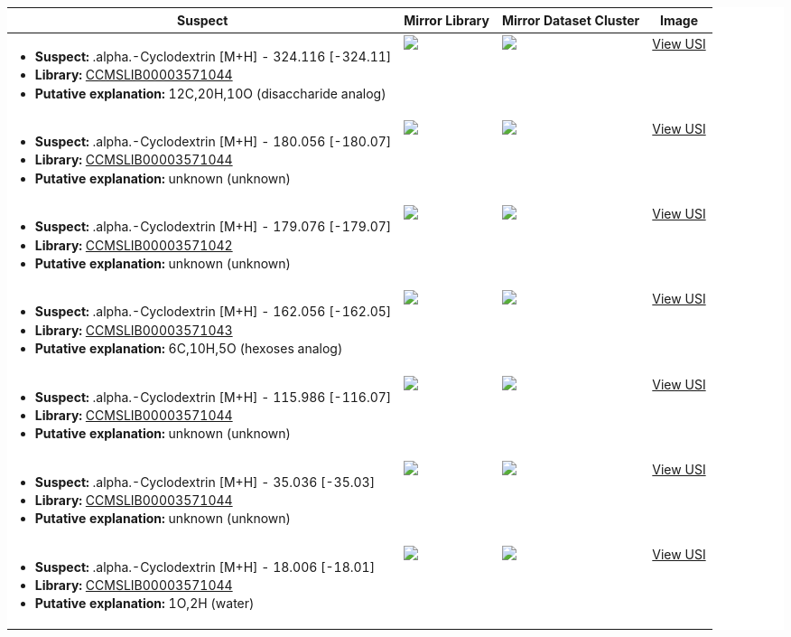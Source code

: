 | Suspect | Mirror Library | Mirror Dataset Cluster | Image |
| --- | --- | --- | --- |
| <ul><li><b>Suspect:</b> .alpha.-Cyclodextrin [M+H] - 324.116 [-324.11]</li><li><b>Library:</b> [CCMSLIB00003571044](https://gnps.ucsd.edu/ProteoSAFe/gnpslibraryspectrum.jsp?SpectrumID=CCMSLIB00003571044)</li><li><b>Putative explanation:</b> 12C,20H,10O (disaccharide analog)</li></ul> | ![](https://metabolomics-usi.ucsd.edu/svg/mirror?usi1=mzspec:MSV000080177:Pn_delicatessima6_unfil.mzXML:scan:962&usi2=mzspec:GNPSLIBRARY:CCMSLIB00003571044&mz_min=50&mz_max=500) | ![](https://metabolomics-usi.ucsd.edu/svg/mirror?usi1=mzspec:MSV000080177:Pn_delicatessima6_unfil.mzXML:scan:962&usi2=mzspec:MSV000084314:MSV000080177.mgf:scan:11674&mz_min=50&mz_max=500) | [View USI](https://metabolomics-usi.ucsd.edu/svg/?usi=mzspec:MSV000080177:Pn_delicatessima6_unfil.mzXML:scan:962&mz_min=50&mz_max=500)| 
| <ul><li><b>Suspect:</b> .alpha.-Cyclodextrin [M+H] - 180.056 [-180.07]</li><li><b>Library:</b> [CCMSLIB00003571044](https://gnps.ucsd.edu/ProteoSAFe/gnpslibraryspectrum.jsp?SpectrumID=CCMSLIB00003571044)</li><li><b>Putative explanation:</b> unknown (unknown)</li></ul> | ![](https://metabolomics-usi.ucsd.edu/svg/mirror?usi1=mzspec:MSV000082582:Control_Food_2_(Dorrestein_Only)_(11_14_16).mzML:scan:173&usi2=mzspec:GNPSLIBRARY:CCMSLIB00003571044&mz_min=50&mz_max=500) | ![](https://metabolomics-usi.ucsd.edu/svg/mirror?usi1=mzspec:MSV000082582:Control_Food_2_(Dorrestein_Only)_(11_14_16).mzML:scan:173&usi2=mzspec:MSV000084314:MSV000082582.mgf:scan:332309&mz_min=50&mz_max=500) | [View USI](https://metabolomics-usi.ucsd.edu/svg/?usi=mzspec:MSV000082582:Control_Food_2_(Dorrestein_Only)_(11_14_16).mzML:scan:173&mz_min=50&mz_max=500)| 
| <ul><li><b>Suspect:</b> .alpha.-Cyclodextrin [M+H] - 179.076 [-179.07]</li><li><b>Library:</b> [CCMSLIB00003571042](https://gnps.ucsd.edu/ProteoSAFe/gnpslibraryspectrum.jsp?SpectrumID=CCMSLIB00003571042)</li><li><b>Putative explanation:</b> unknown (unknown)</li></ul> | ![](https://metabolomics-usi.ucsd.edu/svg/mirror?usi1=mzspec:MSV000081548:MA3256_2_6_RH6_01_37421.mzML:scan:161&usi2=mzspec:GNPSLIBRARY:CCMSLIB00003571042&mz_min=50&mz_max=500) | ![](https://metabolomics-usi.ucsd.edu/svg/mirror?usi1=mzspec:MSV000081548:MA3256_2_6_RH6_01_37421.mzML:scan:161&usi2=mzspec:MSV000084314:MSV000081548.mgf:scan:205808&mz_min=50&mz_max=500) | [View USI](https://metabolomics-usi.ucsd.edu/svg/?usi=mzspec:MSV000081548:MA3256_2_6_RH6_01_37421.mzML:scan:161&mz_min=50&mz_max=500)| 
| <ul><li><b>Suspect:</b> .alpha.-Cyclodextrin [M+H] - 162.056 [-162.05]</li><li><b>Library:</b> [CCMSLIB00003571043](https://gnps.ucsd.edu/ProteoSAFe/gnpslibraryspectrum.jsp?SpectrumID=CCMSLIB00003571043)</li><li><b>Putative explanation:</b> 6C,10H,5O (hexoses analog)</li></ul> | ![](https://metabolomics-usi.ucsd.edu/svg/mirror?usi1=mzspec:MSV000081731:Pn_delicatissima_A_Unfil_I.mzML:scan:584&usi2=mzspec:GNPSLIBRARY:CCMSLIB00003571043&mz_min=50&mz_max=500) | ![](https://metabolomics-usi.ucsd.edu/svg/mirror?usi1=mzspec:MSV000081731:Pn_delicatissima_A_Unfil_I.mzML:scan:584&usi2=mzspec:MSV000084314:MSV000081731.mgf:scan:24414&mz_min=50&mz_max=500) | [View USI](https://metabolomics-usi.ucsd.edu/svg/?usi=mzspec:MSV000081731:Pn_delicatissima_A_Unfil_I.mzML:scan:584&mz_min=50&mz_max=500)| 
| <ul><li><b>Suspect:</b> .alpha.-Cyclodextrin [M+H] - 115.986 [-116.07]</li><li><b>Library:</b> [CCMSLIB00003571044](https://gnps.ucsd.edu/ProteoSAFe/gnpslibraryspectrum.jsp?SpectrumID=CCMSLIB00003571044)</li><li><b>Putative explanation:</b> unknown (unknown)</li></ul> | ![](https://metabolomics-usi.ucsd.edu/svg/mirror?usi1=mzspec:MSV000082582:Control_Food_1_(10_3_16).mzML:scan:172&usi2=mzspec:GNPSLIBRARY:CCMSLIB00003571044&mz_min=50&mz_max=500) | ![](https://metabolomics-usi.ucsd.edu/svg/mirror?usi1=mzspec:MSV000082582:Control_Food_1_(10_3_16).mzML:scan:172&usi2=mzspec:MSV000084314:MSV000082582.mgf:scan:332309&mz_min=50&mz_max=500) | [View USI](https://metabolomics-usi.ucsd.edu/svg/?usi=mzspec:MSV000082582:Control_Food_1_(10_3_16).mzML:scan:172&mz_min=50&mz_max=500)| 
| <ul><li><b>Suspect:</b> .alpha.-Cyclodextrin [M+H] -  35.036 [-35.03]</li><li><b>Library:</b> [CCMSLIB00003571044](https://gnps.ucsd.edu/ProteoSAFe/gnpslibraryspectrum.jsp?SpectrumID=CCMSLIB00003571044)</li><li><b>Putative explanation:</b> unknown (unknown)</li></ul> | ![](https://metabolomics-usi.ucsd.edu/svg/mirror?usi1=mzspec:MSV000082582:Prebiotic_Food_1_(10_3_16).mzML:scan:176&usi2=mzspec:GNPSLIBRARY:CCMSLIB00003571044&mz_min=50&mz_max=500) | ![](https://metabolomics-usi.ucsd.edu/svg/mirror?usi1=mzspec:MSV000082582:Prebiotic_Food_1_(10_3_16).mzML:scan:176&usi2=mzspec:MSV000084314:MSV000082582.mgf:scan:332309&mz_min=50&mz_max=500) | [View USI](https://metabolomics-usi.ucsd.edu/svg/?usi=mzspec:MSV000082582:Prebiotic_Food_1_(10_3_16).mzML:scan:176&mz_min=50&mz_max=500)| 
| <ul><li><b>Suspect:</b> .alpha.-Cyclodextrin [M+H] -  18.006 [-18.01]</li><li><b>Library:</b> [CCMSLIB00003571044](https://gnps.ucsd.edu/ProteoSAFe/gnpslibraryspectrum.jsp?SpectrumID=CCMSLIB00003571044)</li><li><b>Putative explanation:</b> 1O,2H (water)</li></ul> | ![](https://metabolomics-usi.ucsd.edu/svg/mirror?usi1=mzspec:MSV000082582:Control_Food_1_(10_3_16).mzML:scan:173&usi2=mzspec:GNPSLIBRARY:CCMSLIB00003571044&mz_min=50&mz_max=500) | ![](https://metabolomics-usi.ucsd.edu/svg/mirror?usi1=mzspec:MSV000082582:Control_Food_1_(10_3_16).mzML:scan:173&usi2=mzspec:MSV000084314:MSV000082582.mgf:scan:332309&mz_min=50&mz_max=500) | [View USI](https://metabolomics-usi.ucsd.edu/svg/?usi=mzspec:MSV000082582:Control_Food_1_(10_3_16).mzML:scan:173&mz_min=50&mz_max=500)| 